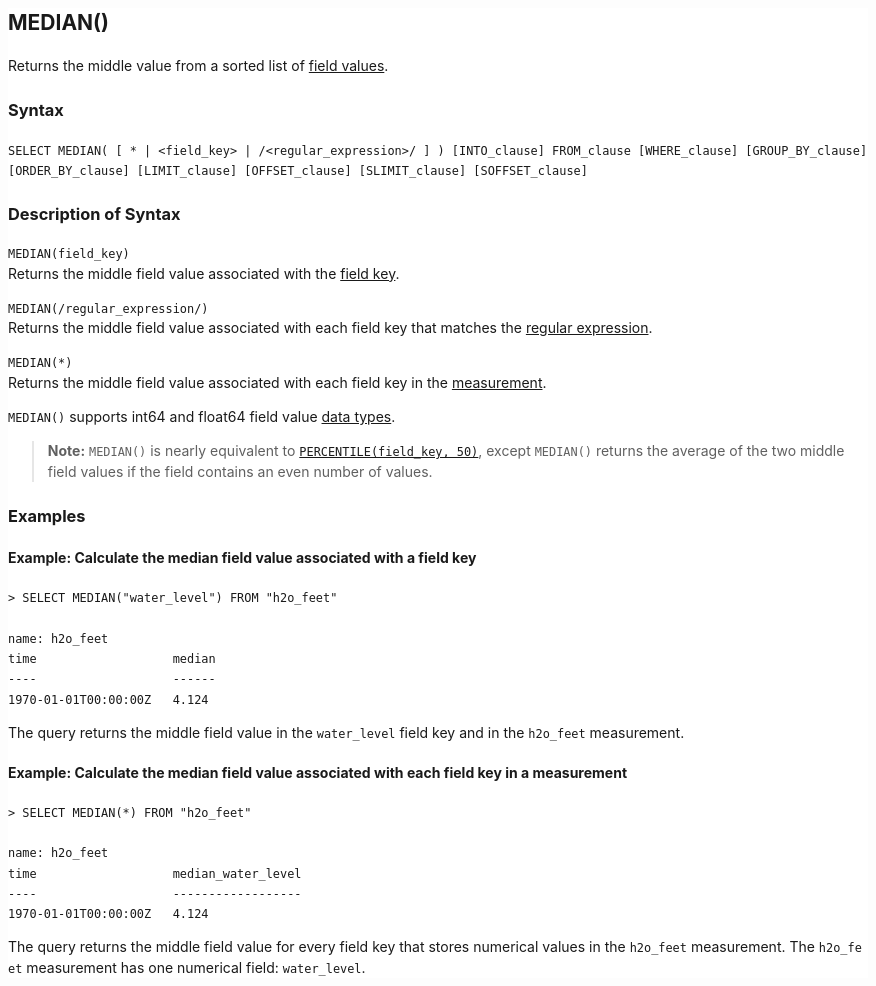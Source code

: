 ## MEDIAN()
Returns the middle value from a sorted list of [field values](/influxdb/v1.7/concepts/glossary/#field-value).

### Syntax
```
SELECT MEDIAN( [ * | <field_key> | /<regular_expression>/ ] ) [INTO_clause] FROM_clause [WHERE_clause] [GROUP_BY_clause] [ORDER_BY_clause] [LIMIT_clause] [OFFSET_clause] [SLIMIT_clause] [SOFFSET_clause]
```

### Description of Syntax

`MEDIAN(field_key)`  
Returns the middle field value associated with the [field key](/influxdb/v1.7/concepts/glossary/#field-key).

`MEDIAN(/regular_expression/)`  
Returns the middle field value associated with each field key that matches the [regular expression](/influxdb/v1.7/query_language/data_exploration/#regular-expressions).

`MEDIAN(*)`  
Returns the middle field value associated with each field key in the [measurement](/influxdb/v1.7/concepts/glossary/#measurement).

`MEDIAN()` supports int64 and float64 field value [data types](/influxdb/v1.7/write_protocols/line_protocol_reference/#data-types).

> **Note:** `MEDIAN()` is nearly equivalent to [`PERCENTILE(field_key, 50)`](#percentile), except `MEDIAN()` returns the average of the two middle field values if the field contains an even number of values.

### Examples

#### Example: Calculate the median field value associated with a field key
```
> SELECT MEDIAN("water_level") FROM "h2o_feet"

name: h2o_feet
time                   median
----                   ------
1970-01-01T00:00:00Z   4.124
```
The query returns the middle field value in the `water_level` field key and in the `h2o_feet` measurement.

#### Example: Calculate the median field value associated with each field key in a measurement
```
> SELECT MEDIAN(*) FROM "h2o_feet"

name: h2o_feet
time                   median_water_level
----                   ------------------
1970-01-01T00:00:00Z   4.124
```
The query returns the middle field value for every field key that stores numerical values in the `h2o_feet` measurement.
The `h2o_feet` measurement has one numerical field: `water_level`.
